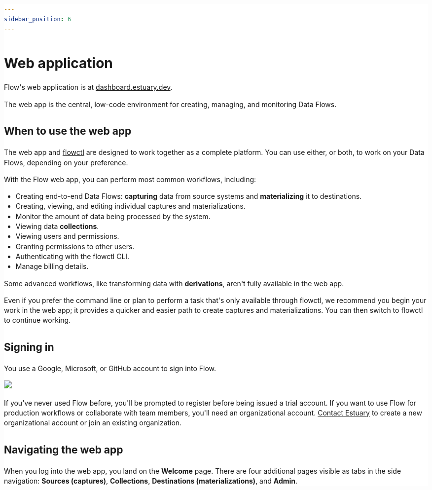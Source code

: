 ```yaml
---
sidebar_position: 6
---
```


# Web application

Flow's web application is at [dashboard.estuary.dev](https://dashboard.estuary.dev).

The web app is the central, low-code environment for creating, managing, and monitoring Data Flows.

## When to use the web app

The web app and [flowctl](./flowctl.md) are designed to work together as a complete platform.
You can use either, or both, to work on your Data Flows, depending on your preference.

With the Flow web app, you can perform most common workflows, including:

* Creating end-to-end Data Flows: **capturing** data from source systems and **materializing** it to destinations.
* Creating, viewing, and editing individual captures and materializations.
* Monitor the amount of data being processed by the system.
* Viewing data **collections**.
* Viewing users and permissions.
* Granting permissions to other users.
* Authenticating with the flowctl CLI.
* Manage billing details.

Some advanced workflows, like transforming data with **derivations**, aren't fully available in the web app.

Even if you prefer the command line or plan to perform a task that's only available through flowctl, we recommend you begin your work in the web app;
it provides a quicker and easier path to create captures and materializations. You can then switch to flowctl to continue working.

## Signing in

You use a Google, Microsoft, or GitHub account to sign into Flow.

![](<./webapp-images/login-screen.png>)

If you've never used Flow before, you'll be prompted to register before being issued a trial account. If you want to use Flow for production workflows or collaborate with team members, you'll need an organizational account.
[Contact Estuary](mailto:support@estuary.dev) to create a new organizational account or join an existing organization.

## Navigating the web app

When you log into the web app, you land on the **Welcome** page.
There are four additional pages visible as tabs in the side navigation: **Sources (captures)**, **Collections**, **Destinations (materializations)**, and **Admin**.

